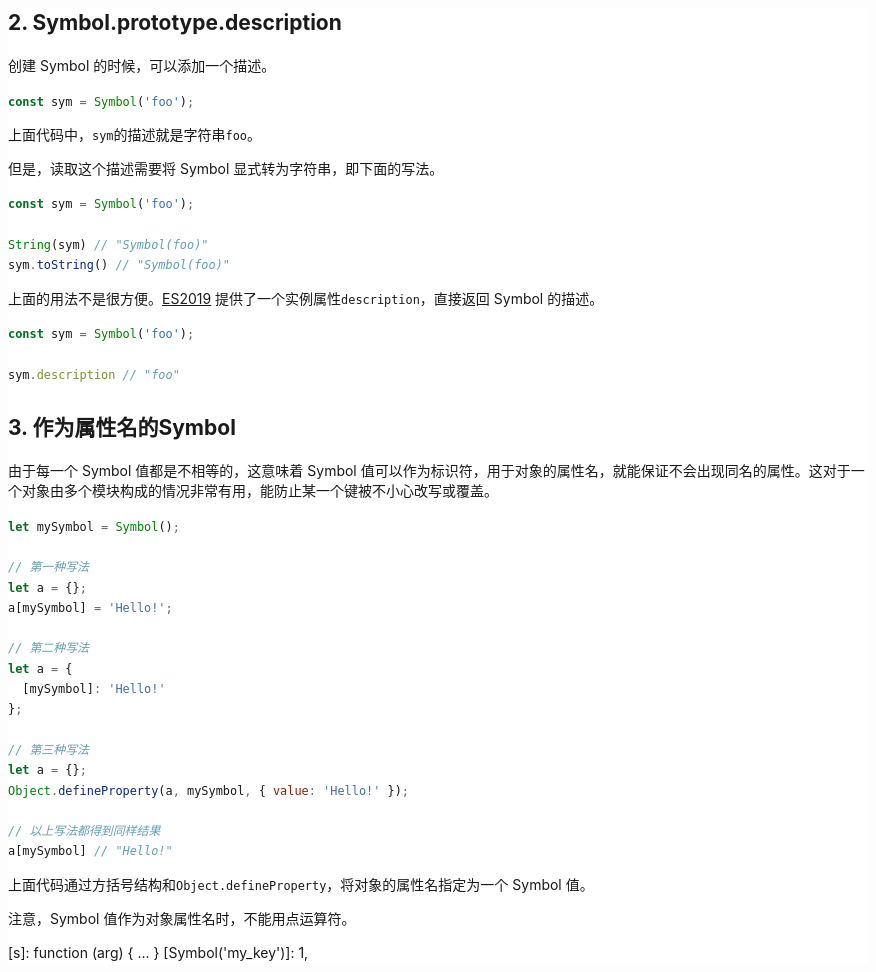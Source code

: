 ## 2. Symbol.prototype.description

创建 Symbol 的时候，可以添加一个描述。

```javascript
const sym = Symbol('foo');
```

上面代码中，`sym`的描述就是字符串`foo`。

但是，读取这个描述需要将 Symbol 显式转为字符串，即下面的写法。

```javascript
const sym = Symbol('foo');

String(sym) // "Symbol(foo)"
sym.toString() // "Symbol(foo)"
```

上面的用法不是很方便。[ES2019](https://github.com/tc39/proposal-Symbol-description) 提供了一个实例属性`description`，直接返回 Symbol 的描述。

```javascript
const sym = Symbol('foo');

sym.description // "foo"
```

## 3. 作为属性名的Symbol

由于每一个 Symbol 值都是不相等的，这意味着 Symbol 值可以作为标识符，用于对象的属性名，就能保证不会出现同名的属性。这对于一个对象由多个模块构成的情况非常有用，能防止某一个键被不小心改写或覆盖。

```javascript
let mySymbol = Symbol();

// 第一种写法
let a = {};
a[mySymbol] = 'Hello!';

// 第二种写法
let a = {
  [mySymbol]: 'Hello!'
};

// 第三种写法
let a = {};
Object.defineProperty(a, mySymbol, { value: 'Hello!' });

// 以上写法都得到同样结果
a[mySymbol] // "Hello!"
```

上面代码通过方括号结构和`Object.defineProperty`，将对象的属性名指定为一个 Symbol 值。

注意，Symbol 值作为对象属性名时，不能用点运算符。


  [s]: function (arg) { ... }
  [Symbol('my_key')]: 1,